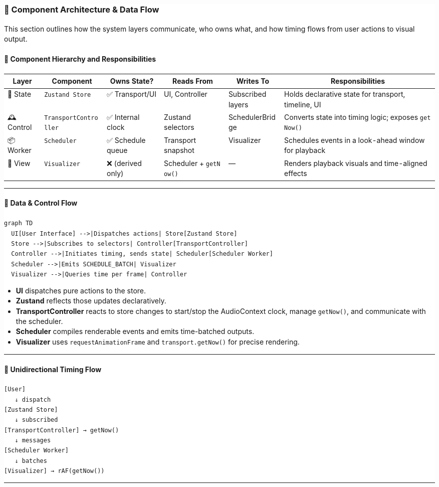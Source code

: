 ### 🧭 Component Architecture & Data Flow

This section outlines how the system layers communicate, who owns what, and how timing flows from user actions to visual output.

#### 🔹 Component Hierarchy and Responsibilities

| Layer      | Component             | Owns State?      | Reads From             | Writes To         | Responsibilities                                     |
| ---------- | --------------------- | ---------------- | ---------------------- | ----------------- | ---------------------------------------------------- |
| 🧠 State   | `Zustand Store`       | ✅ Transport/UI   | UI, Controller         | Subscribed layers | Holds declarative state for transport, timeline, UI  |
| 🕰 Control | `TransportController` | ✅ Internal clock | Zustand selectors      | SchedulerBridge   | Converts state into timing logic; exposes `getNow()` |
| 📦 Worker  | `Scheduler`           | ✅ Schedule queue | Transport snapshot     | Visualizer        | Schedules events in a look-ahead window for playback |
| 🎨 View    | `Visualizer`          | ❌ (derived only) | Scheduler + `getNow()` | —                 | Renders playback visuals and time-aligned effects    |

---

#### 🔹 Data & Control Flow

```mermaid
graph TD
  UI[User Interface] -->|Dispatches actions| Store[Zustand Store]
  Store -->|Subscribes to selectors| Controller[TransportController]
  Controller -->|Initiates timing, sends state| Scheduler[Scheduler Worker]
  Scheduler -->|Emits SCHEDULE_BATCH| Visualizer
  Visualizer -->|Queries time per frame| Controller
```

* **UI** dispatches pure actions to the store.
* **Zustand** reflects those updates declaratively.
* **TransportController** reacts to store changes to start/stop the AudioContext clock, manage `getNow()`, and communicate with the scheduler.
* **Scheduler** compiles renderable events and emits time-batched outputs.
* **Visualizer** uses `requestAnimationFrame` and `transport.getNow()` for precise rendering.

---

#### 🔹 Unidirectional Timing Flow

```
[User]
   ↓ dispatch
[Zustand Store]
   ↓ subscribed
[TransportController] → getNow()
   ↓ messages
[Scheduler Worker]
   ↓ batches
[Visualizer] → rAF(getNow())
```

---
